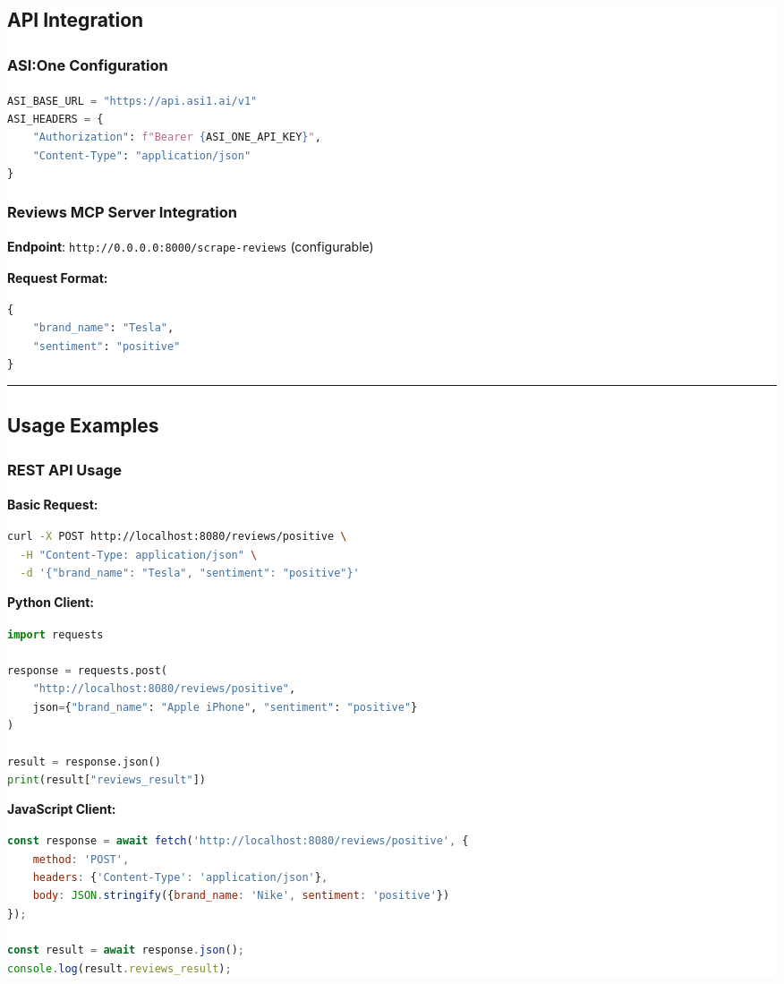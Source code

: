 
## API Integration

### ASI:One Configuration
```python
ASI_BASE_URL = "https://api.asi1.ai/v1"
ASI_HEADERS = {
    "Authorization": f"Bearer {ASI_ONE_API_KEY}",
    "Content-Type": "application/json"
}

```

### Reviews MCP Server Integration
**Endpoint**: `http://0.0.0.0:8000/scrape-reviews` (configurable)

**Request Format:**
```python
{
    "brand_name": "Tesla",
    "sentiment": "positive"
}
```

---

## Usage Examples

### REST API Usage

**Basic Request:**
```bash
curl -X POST http://localhost:8080/reviews/positive \
  -H "Content-Type: application/json" \
  -d '{"brand_name": "Tesla", "sentiment": "positive"}'
```

**Python Client:**
```python
import requests

response = requests.post(
    "http://localhost:8080/reviews/positive",
    json={"brand_name": "Apple iPhone", "sentiment": "positive"}
)

result = response.json()
print(result["reviews_result"])
```

**JavaScript Client:**
```javascript
const response = await fetch('http://localhost:8080/reviews/positive', {
    method: 'POST',
    headers: {'Content-Type': 'application/json'},
    body: JSON.stringify({brand_name: 'Nike', sentiment: 'positive'})
});

const result = await response.json();
console.log(result.reviews_result);
```
